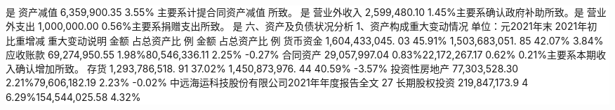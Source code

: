 是
资产减值
6,359,900.35
3.55%
主要系计提合同资产减值
所致。
是
营业外收入
2,599,480.10
1.45%主要系确认政府补助所致。是
营业外支出
1,000,000.00
0.56%主要系捐赠支出所致。
是
六、资产及负债状况分析
1、资产构成重大变动情况
单位：元2021年末
2021年初
比重增减
重大变动说明
金额
占总资产比
例
金额
占总资产比
例
货币资金
1,604,433,045.
03
45.91%
1,503,683,051.
85
42.07%
3.84%
应收账款
69,274,950.55
1.98%80,546,336.11
2.25%
-0.27%
合同资产
29,057,997.04
0.83%22,172,267.17
0.62%
0.21%主要系本期收入确认增加所致。
存货
1,293,786,518.
91
37.02%
1,450,873,976.
44
40.59%
-3.57%
投资性房地产
77,303,528.30
2.21%79,606,182.19
2.23%
-0.02%
中远海运科技股份有限公司2021年年度报告全文
27
长期股权投资
219,847,173.9
4
6.29%154,544,025.58
4.32%
